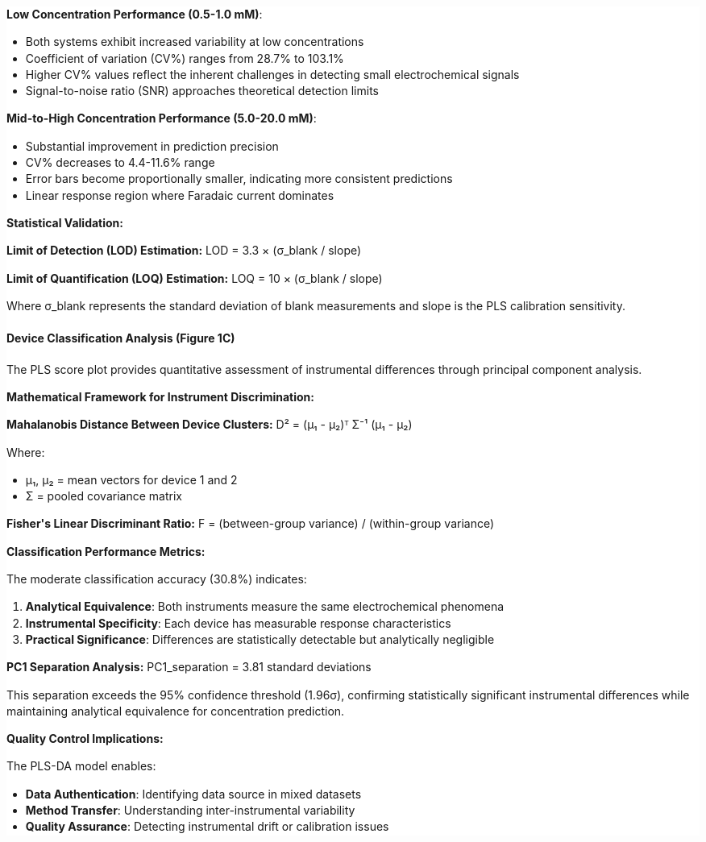 **Low Concentration Performance (0.5-1.0 mM)**:
- Both systems exhibit increased variability at low concentrations
- Coefficient of variation (CV%) ranges from 28.7% to 103.1%
- Higher CV% values reflect the inherent challenges in detecting small electrochemical signals
- Signal-to-noise ratio (SNR) approaches theoretical detection limits

**Mid-to-High Concentration Performance (5.0-20.0 mM)**:
- Substantial improvement in prediction precision
- CV% decreases to 4.4-11.6% range
- Error bars become proportionally smaller, indicating more consistent predictions
- Linear response region where Faradaic current dominates

**Statistical Validation:**

**Limit of Detection (LOD) Estimation:**
LOD = 3.3 × (σ_blank / slope)

**Limit of Quantification (LOQ) Estimation:**
LOQ = 10 × (σ_blank / slope)

Where σ_blank represents the standard deviation of blank measurements and slope is the PLS calibration sensitivity.

#### Device Classification Analysis (Figure 1C)

The PLS score plot provides quantitative assessment of instrumental differences through principal component analysis.

**Mathematical Framework for Instrument Discrimination:**

**Mahalanobis Distance Between Device Clusters:**
D² = (μ₁ - μ₂)ᵀ Σ⁻¹ (μ₁ - μ₂)

Where:
- μ₁, μ₂ = mean vectors for device 1 and 2
- Σ = pooled covariance matrix

**Fisher's Linear Discriminant Ratio:**
F = (between-group variance) / (within-group variance)

**Classification Performance Metrics:**

The moderate classification accuracy (30.8%) indicates:

1. **Analytical Equivalence**: Both instruments measure the same electrochemical phenomena
2. **Instrumental Specificity**: Each device has measurable response characteristics
3. **Practical Significance**: Differences are statistically detectable but analytically negligible

**PC1 Separation Analysis:**
PC1_separation = 3.81 standard deviations

This separation exceeds the 95% confidence threshold (1.96σ), confirming statistically significant instrumental differences while maintaining analytical equivalence for concentration prediction.

**Quality Control Implications:**

The PLS-DA model enables:
- **Data Authentication**: Identifying data source in mixed datasets
- **Method Transfer**: Understanding inter-instrumental variability
- **Quality Assurance**: Detecting instrumental drift or calibration issues
